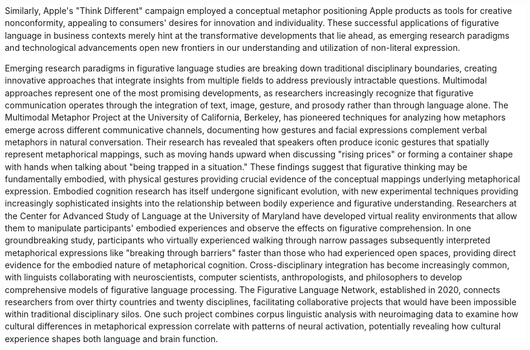 Similarly, Apple's "Think Different" campaign employed a conceptual metaphor positioning Apple products as tools for creative nonconformity, appealing to consumers' desires for innovation and individuality. These successful applications of figurative language in business contexts merely hint at the transformative developments that lie ahead, as emerging research paradigms and technological advancements open new frontiers in our understanding and utilization of non-literal expression.

Emerging research paradigms in figurative language studies are breaking down traditional disciplinary boundaries, creating innovative approaches that integrate insights from multiple fields to address previously intractable questions. Multimodal approaches represent one of the most promising developments, as researchers increasingly recognize that figurative communication operates through the integration of text, image, gesture, and prosody rather than through language alone. The Multimodal Metaphor Project at the University of California, Berkeley, has pioneered techniques for analyzing how metaphors emerge across different communicative channels, documenting how gestures and facial expressions complement verbal metaphors in natural conversation. Their research has revealed that speakers often produce iconic gestures that spatially represent metaphorical mappings, such as moving hands upward when discussing "rising prices" or forming a container shape with hands when talking about "being trapped in a situation." These findings suggest that figurative thinking may be fundamentally embodied, with physical gestures providing crucial evidence of the conceptual mappings underlying metaphorical expression. Embodied cognition research has itself undergone significant evolution, with new experimental techniques providing increasingly sophisticated insights into the relationship between bodily experience and figurative understanding. Researchers at the Center for Advanced Study of Language at the University of Maryland have developed virtual reality environments that allow them to manipulate participants' embodied experiences and observe the effects on figurative comprehension. In one groundbreaking study, participants who virtually experienced walking through narrow passages subsequently interpreted metaphorical expressions like "breaking through barriers" faster than those who had experienced open spaces, providing direct evidence for the embodied nature of metaphorical cognition. Cross-disciplinary integration has become increasingly common, with linguists collaborating with neuroscientists, computer scientists, anthropologists, and philosophers to develop comprehensive models of figurative language processing. The Figurative Language Network, established in 2020, connects researchers from over thirty countries and twenty disciplines, facilitating collaborative projects that would have been impossible within traditional disciplinary silos. One such project combines corpus linguistic analysis with neuroimaging data to examine how cultural differences in metaphorical expression correlate with patterns of neural activation, potentially revealing how cultural experience shapes both language and brain function.
